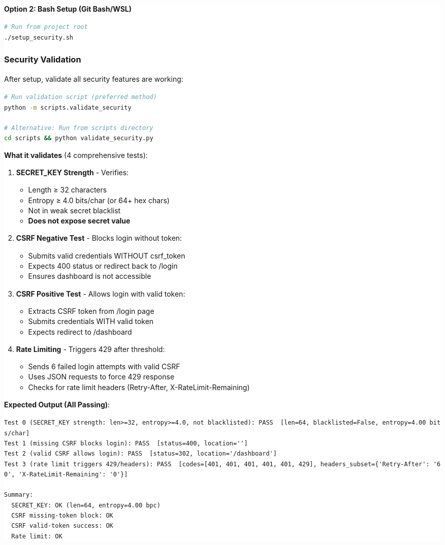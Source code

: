 **Option 2: Bash Setup (Git Bash/WSL)**

```bash
# Run from project root
./setup_security.sh
```

### Security Validation

After setup, validate all security features are working:

```bash
# Run validation script (preferred method)
python -m scripts.validate_security

# Alternative: Run from scripts directory
cd scripts && python validate_security.py
```

**What it validates** (4 comprehensive tests):

1. **SECRET_KEY Strength** - Verifies:
   - Length ≥ 32 characters
   - Entropy ≥ 4.0 bits/char (or 64+ hex chars)
   - Not in weak secret blacklist
   - **Does not expose secret value**

2. **CSRF Negative Test** - Blocks login without token:
   - Submits valid credentials WITHOUT csrf_token
   - Expects 400 status or redirect back to /login
   - Ensures dashboard is not accessible

3. **CSRF Positive Test** - Allows login with valid token:
   - Extracts CSRF token from /login page
   - Submits credentials WITH valid token
   - Expects redirect to /dashboard

4. **Rate Limiting** - Triggers 429 after threshold:
   - Sends 6 failed login attempts with valid CSRF
   - Uses JSON requests to force 429 response
   - Checks for rate limit headers (Retry-After, X-RateLimit-Remaining)

**Expected Output (All Passing)**:

```
Test 0 (SECRET_KEY strength: len>=32, entropy>=4.0, not blacklisted): PASS  [len=64, blacklisted=False, entropy=4.00 bits/char]
Test 1 (missing CSRF blocks login): PASS  [status=400, location='']
Test 2 (valid CSRF allows login): PASS  [status=302, location='/dashboard']
Test 3 (rate limit triggers 429/headers): PASS  [codes=[401, 401, 401, 401, 401, 429], headers_subset={'Retry-After': '60', 'X-RateLimit-Remaining': '0'}]

Summary:
  SECRET_KEY: OK (len=64, entropy=4.00 bpc)
  CSRF missing-token block: OK
  CSRF valid-token success: OK
  Rate limit: OK
```
